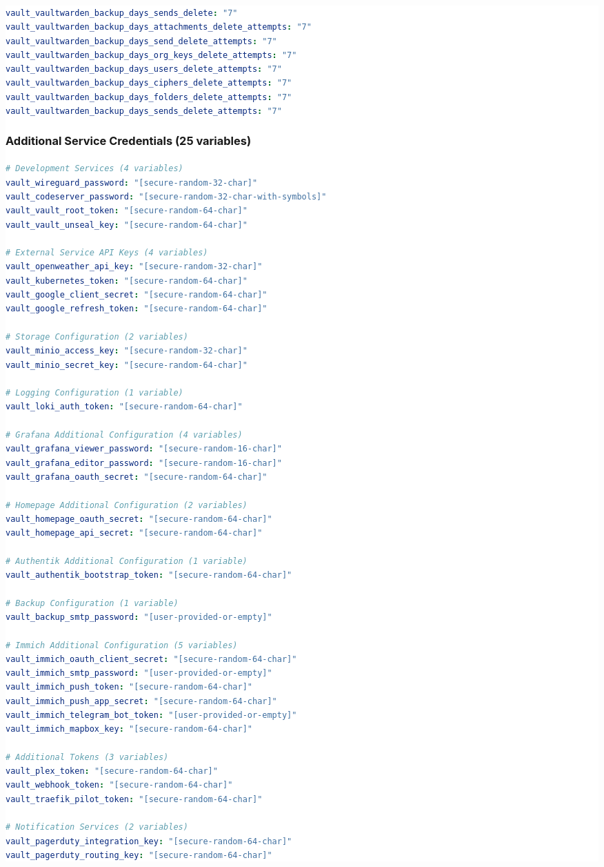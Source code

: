 ```yaml
vault_vaultwarden_backup_days_sends_delete: "7"
vault_vaultwarden_backup_days_attachments_delete_attempts: "7"
vault_vaultwarden_backup_days_send_delete_attempts: "7"
vault_vaultwarden_backup_days_org_keys_delete_attempts: "7"
vault_vaultwarden_backup_days_users_delete_attempts: "7"
vault_vaultwarden_backup_days_ciphers_delete_attempts: "7"
vault_vaultwarden_backup_days_folders_delete_attempts: "7"
vault_vaultwarden_backup_days_sends_delete_attempts: "7"
```

### **Additional Service Credentials (25 variables)**
```yaml
# Development Services (4 variables)
vault_wireguard_password: "[secure-random-32-char]"
vault_codeserver_password: "[secure-random-32-char-with-symbols]"
vault_vault_root_token: "[secure-random-64-char]"
vault_vault_unseal_key: "[secure-random-64-char]"

# External Service API Keys (4 variables)
vault_openweather_api_key: "[secure-random-32-char]"
vault_kubernetes_token: "[secure-random-64-char]"
vault_google_client_secret: "[secure-random-64-char]"
vault_google_refresh_token: "[secure-random-64-char]"

# Storage Configuration (2 variables)
vault_minio_access_key: "[secure-random-32-char]"
vault_minio_secret_key: "[secure-random-64-char]"

# Logging Configuration (1 variable)
vault_loki_auth_token: "[secure-random-64-char]"

# Grafana Additional Configuration (4 variables)
vault_grafana_viewer_password: "[secure-random-16-char]"
vault_grafana_editor_password: "[secure-random-16-char]"
vault_grafana_oauth_secret: "[secure-random-64-char]"

# Homepage Additional Configuration (2 variables)
vault_homepage_oauth_secret: "[secure-random-64-char]"
vault_homepage_api_secret: "[secure-random-64-char]"

# Authentik Additional Configuration (1 variable)
vault_authentik_bootstrap_token: "[secure-random-64-char]"

# Backup Configuration (1 variable)
vault_backup_smtp_password: "[user-provided-or-empty]"

# Immich Additional Configuration (5 variables)
vault_immich_oauth_client_secret: "[secure-random-64-char]"
vault_immich_smtp_password: "[user-provided-or-empty]"
vault_immich_push_token: "[secure-random-64-char]"
vault_immich_push_app_secret: "[secure-random-64-char]"
vault_immich_telegram_bot_token: "[user-provided-or-empty]"
vault_immich_mapbox_key: "[secure-random-64-char]"

# Additional Tokens (3 variables)
vault_plex_token: "[secure-random-64-char]"
vault_webhook_token: "[secure-random-64-char]"
vault_traefik_pilot_token: "[secure-random-64-char]"

# Notification Services (2 variables)
vault_pagerduty_integration_key: "[secure-random-64-char]"
vault_pagerduty_routing_key: "[secure-random-64-char]"
```
